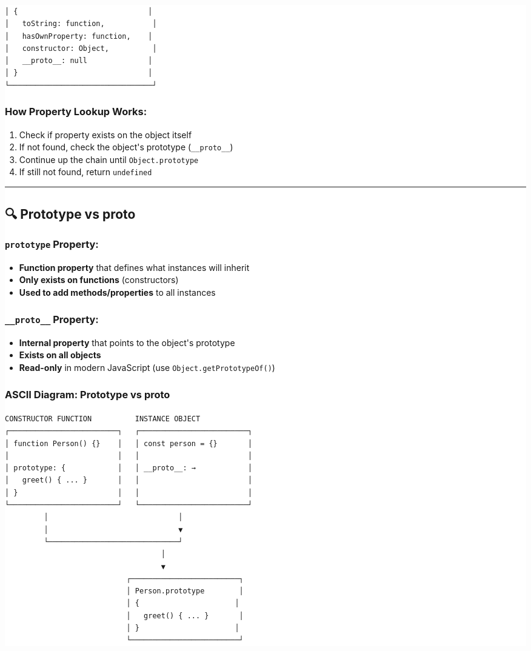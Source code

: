 ```
│ {                              │
│   toString: function,           │
│   hasOwnProperty: function,    │
│   constructor: Object,          │
│   __proto__: null              │
│ }                              │
└─────────────────────────────────┘
```


### How Property Lookup Works:
1. Check if property exists on the object itself
2. If not found, check the object's prototype (`__proto__`)
3. Continue up the chain until `Object.prototype`
4. If still not found, return `undefined`

---

## 🔍 Prototype vs __proto__

### `prototype` Property:
- **Function property** that defines what instances will inherit
- **Only exists on functions** (constructors)
- **Used to add methods/properties** to all instances

### `__proto__` Property:
- **Internal property** that points to the object's prototype
- **Exists on all objects**
- **Read-only** in modern JavaScript (use `Object.getPrototypeOf()`)

### ASCII Diagram: Prototype vs __proto__

```
CONSTRUCTOR FUNCTION          INSTANCE OBJECT
┌─────────────────────────┐   ┌─────────────────────────┐
│ function Person() {}    │   │ const person = {}       │
│                         │   │                         │
│ prototype: {            │   │ __proto__: →            │
│   greet() { ... }       │   │                         │
│ }                       │   │                         │
└─────────────────────────┘   └─────────────────────────┘
         │                              │
         │                              ▼
         └──────────────────────────────┘
                                    │
                                    ▼
                            ┌─────────────────────────┐
                            │ Person.prototype        │
                            │ {                      │
                            │   greet() { ... }       │
                            │ }                      │
                            └─────────────────────────┘
```

